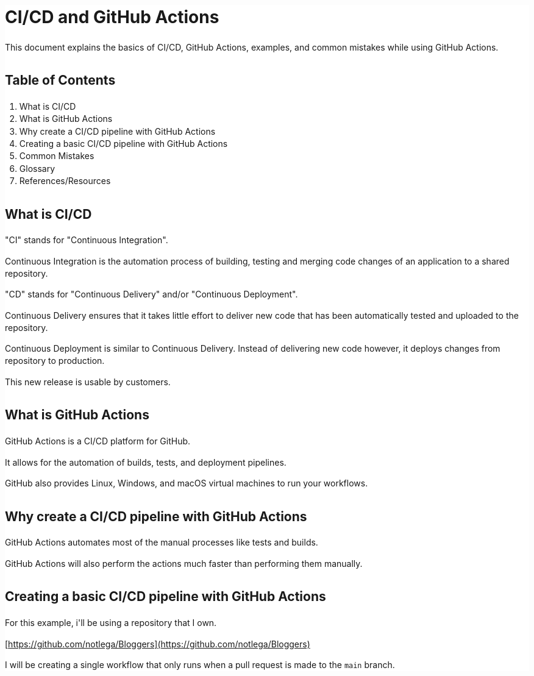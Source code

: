 # CI/CD and GitHub Actions

This document explains the basics of CI/CD, GitHub Actions, examples, and common mistakes while using GitHub Actions.

## Table of Contents

1. What is CI/CD
2. What is GitHub Actions
3. Why create a CI/CD pipeline with GitHub Actions
4. Creating a basic CI/CD pipeline with GitHub Actions
5. Common Mistakes
6. Glossary
7. References/Resources

## What is CI/CD

"CI" stands for "Continuous Integration".

Continuous Integration is the automation process of building, testing and merging code changes of an application to a shared repository.

"CD" stands for "Continuous Delivery" and/or "Continuous Deployment".

Continuous Delivery ensures that it takes little effort to deliver new code that has been automatically tested and uploaded to the repository.

Continuous Deployment is similar to Continuous Delivery. Instead of delivering new code however, it deploys changes from repository to production.

This new release is usable by customers.

## What is GitHub Actions

GitHub Actions is a CI/CD platform for GitHub.

It allows for the automation of builds, tests, and deployment pipelines.

GitHub also provides Linux, Windows, and macOS virtual machines to run your workflows.

## Why create a CI/CD pipeline with GitHub Actions

GitHub Actions automates most of the manual processes like tests and builds.

GitHub Actions will also perform the actions much faster than performing them manually.

## Creating a basic CI/CD pipeline with GitHub Actions

For this example, i'll be using a repository that I own.

[https://github.com/notlega/Bloggers](https://github.com/notlega/Bloggers)

I will be creating a single workflow that only runs when a pull request is made to the `main` branch.
